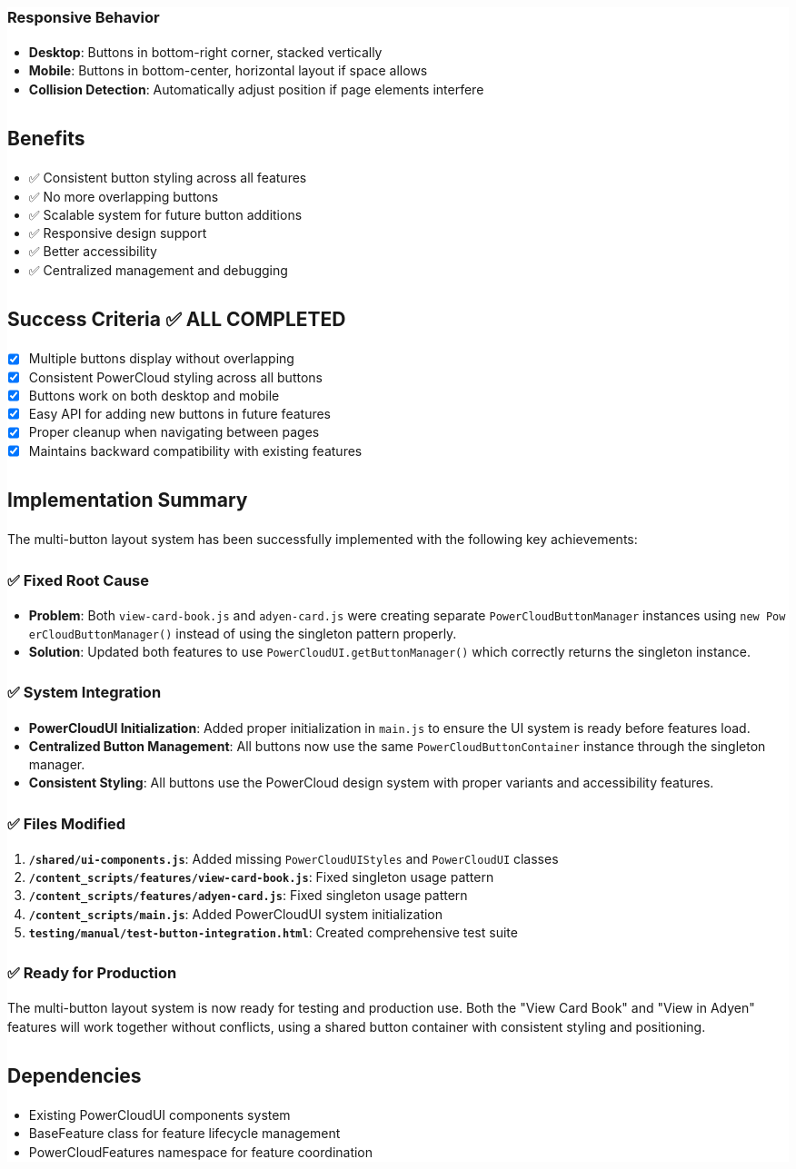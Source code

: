 ### Responsive Behavior
- **Desktop**: Buttons in bottom-right corner, stacked vertically
- **Mobile**: Buttons in bottom-center, horizontal layout if space allows
- **Collision Detection**: Automatically adjust position if page elements interfere

## Benefits
- ✅ Consistent button styling across all features
- ✅ No more overlapping buttons
- ✅ Scalable system for future button additions
- ✅ Responsive design support
- ✅ Better accessibility
- ✅ Centralized management and debugging

## Success Criteria ✅ **ALL COMPLETED**
- [x] Multiple buttons display without overlapping
- [x] Consistent PowerCloud styling across all buttons
- [x] Buttons work on both desktop and mobile
- [x] Easy API for adding new buttons in future features
- [x] Proper cleanup when navigating between pages
- [x] Maintains backward compatibility with existing features

## Implementation Summary
The multi-button layout system has been successfully implemented with the following key achievements:

### ✅ Fixed Root Cause
- **Problem**: Both `view-card-book.js` and `adyen-card.js` were creating separate `PowerCloudButtonManager` instances using `new PowerCloudButtonManager()` instead of using the singleton pattern properly.
- **Solution**: Updated both features to use `PowerCloudUI.getButtonManager()` which correctly returns the singleton instance.

### ✅ System Integration
- **PowerCloudUI Initialization**: Added proper initialization in `main.js` to ensure the UI system is ready before features load.
- **Centralized Button Management**: All buttons now use the same `PowerCloudButtonContainer` instance through the singleton manager.
- **Consistent Styling**: All buttons use the PowerCloud design system with proper variants and accessibility features.

### ✅ Files Modified
1. **`/shared/ui-components.js`**: Added missing `PowerCloudUIStyles` and `PowerCloudUI` classes
2. **`/content_scripts/features/view-card-book.js`**: Fixed singleton usage pattern
3. **`/content_scripts/features/adyen-card.js`**: Fixed singleton usage pattern  
4. **`/content_scripts/main.js`**: Added PowerCloudUI system initialization
5. **`testing/manual/test-button-integration.html`**: Created comprehensive test suite

### ✅ Ready for Production
The multi-button layout system is now ready for testing and production use. Both the "View Card Book" and "View in Adyen" features will work together without conflicts, using a shared button container with consistent styling and positioning.

## Dependencies
- Existing PowerCloudUI components system
- BaseFeature class for feature lifecycle management
- PowerCloudFeatures namespace for feature coordination
